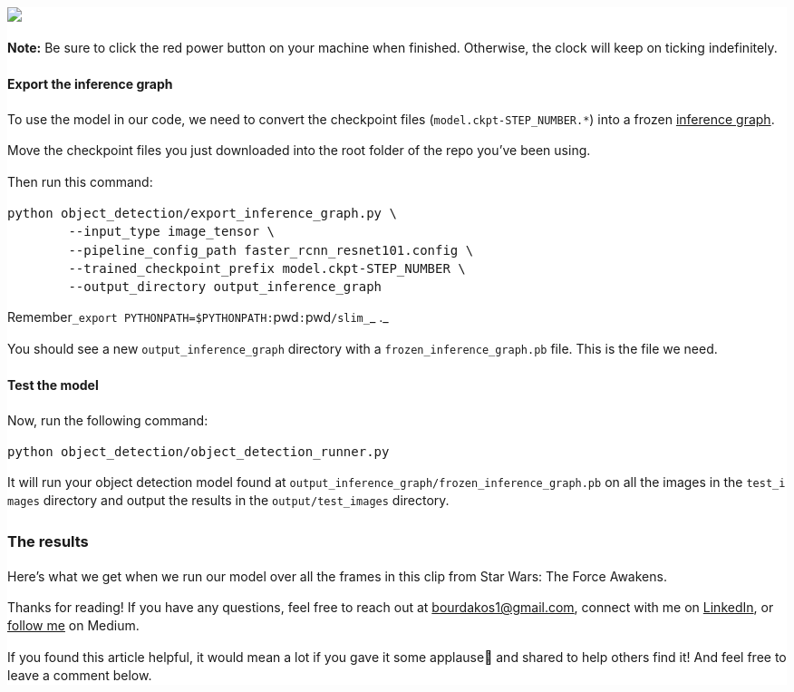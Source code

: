 

![](https://cdn-images-1.medium.com/max/1600/1*2NUyMsF4SoVv1Jm0zMwc8Q.png)



**Note:** Be sure to click the red power button on your machine when finished. Otherwise, the clock will keep on ticking indefinitely.

#### Export the inference graph

To use the model in our code, we need to convert the checkpoint files (`model.ckpt-STEP_NUMBER.*`) into a frozen [inference graph](http://deepdive.stanford.edu/inference).

Move the checkpoint files you just downloaded into the root folder of the repo you’ve been using.

Then run this command:

<pre name="1165" id="1165" class="graf graf--pre graf-after--p">python object_detection/export_inference_graph.py \  
        --input_type image_tensor \  
        --pipeline_config_path faster_rcnn_resnet101.config \  
        --trained_checkpoint_prefix model.ckpt-STEP_NUMBER \  
        --output_directory output_inference_graph</pre>

Remember`_export PYTHONPATH=$PYTHONPATH:`pwd`:`pwd`/slim_`_ ._

You should see a new `output_inference_graph` directory with a `frozen_inference_graph.pb` file. This is the file we need.

#### Test the model

Now, run the following command:

<pre name="36d5" id="36d5" class="graf graf--pre graf-after--p">python object_detection/object_detection_runner.py</pre>

It will run your object detection model found at `output_inference_graph/frozen_inference_graph.pb` on all the images in the `test_images` directory and output the results in the `output/test_images` directory.

### The results

Here’s what we get when we run our model over all the frames in this clip from Star Wars: The Force Awakens.





<iframe data-width="854" data-height="480" width="700" height="393" src="/media/83d34cd0e66f62ba42bafe28f888678e?postId=c8c86419225e" data-media-id="83d34cd0e66f62ba42bafe28f888678e" data-thumbnail="https://i.embed.ly/1/image?url=http%3A%2F%2Fi.ytimg.com%2Fvi%2FxW2hpkoaIiM%2Fhqdefault.jpg&amp;key=a19fcc184b9711e1b4764040d3dc5c07" allowfullscreen="" frameborder="0"></iframe>





Thanks for reading! If you have any questions, feel free to reach out at bourdakos1@gmail.com, connect with me on [LinkedIn](https://www.linkedin.com/in/nicholasbourdakos), or [follow me](https://medium.com/@nickbourdakos) on Medium.

If you found this article helpful, it would mean a lot if you gave it some applause👏 and shared to help others find it! And feel free to leave a comment below.








